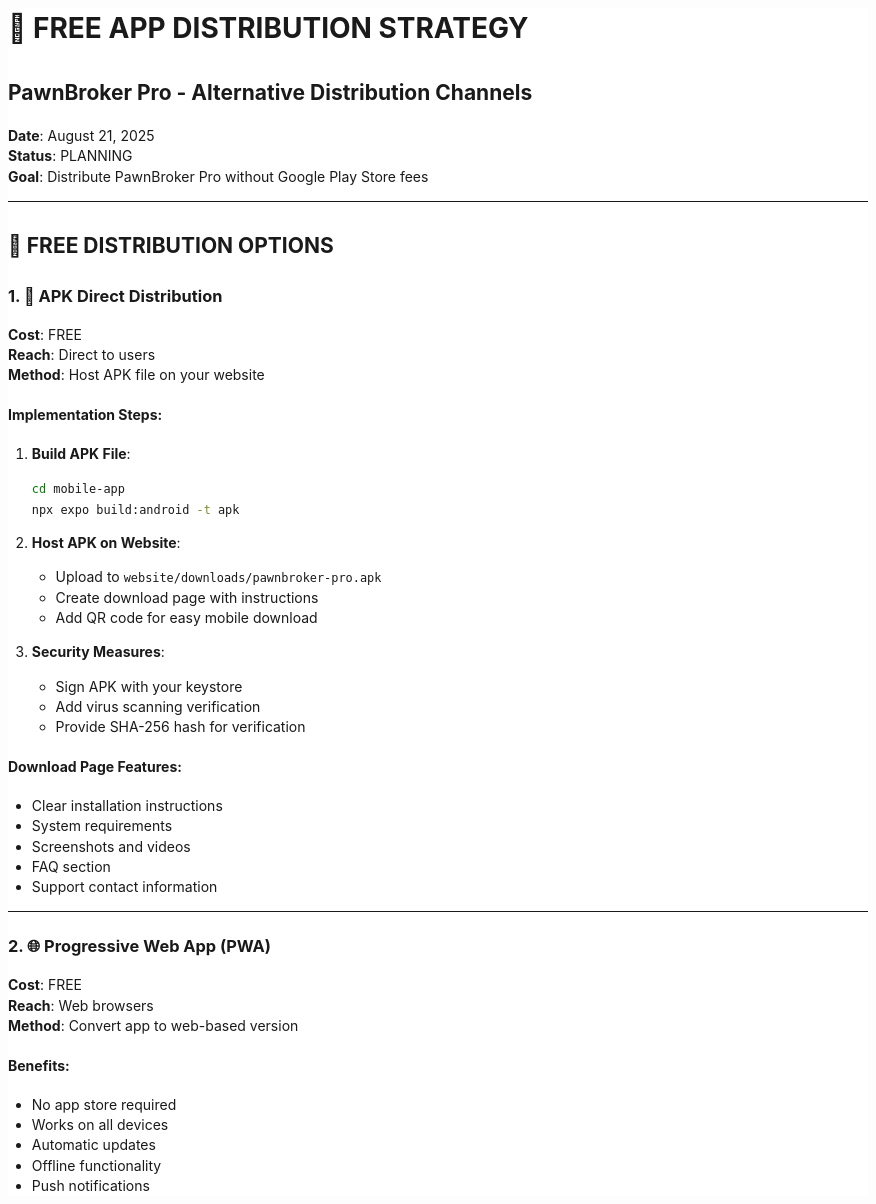 # 📱 FREE APP DISTRIBUTION STRATEGY
## PawnBroker Pro - Alternative Distribution Channels

**Date**: August 21, 2025  
**Status**: PLANNING  
**Goal**: Distribute PawnBroker Pro without Google Play Store fees

---

## 🎯 **FREE DISTRIBUTION OPTIONS**

### **1. 📱 APK Direct Distribution**
**Cost**: FREE  
**Reach**: Direct to users  
**Method**: Host APK file on your website

#### **Implementation Steps**:
1. **Build APK File**:
   ```bash
   cd mobile-app
   npx expo build:android -t apk
   ```

2. **Host APK on Website**:
   - Upload to `website/downloads/pawnbroker-pro.apk`
   - Create download page with instructions
   - Add QR code for easy mobile download

3. **Security Measures**:
   - Sign APK with your keystore
   - Add virus scanning verification
   - Provide SHA-256 hash for verification

#### **Download Page Features**:
- Clear installation instructions
- System requirements
- Screenshots and videos
- FAQ section
- Support contact information

---

### **2. 🌐 Progressive Web App (PWA)**
**Cost**: FREE  
**Reach**: Web browsers  
**Method**: Convert app to web-based version

#### **Benefits**:
- No app store required
- Works on all devices
- Automatic updates
- Offline functionality
- Push notifications
